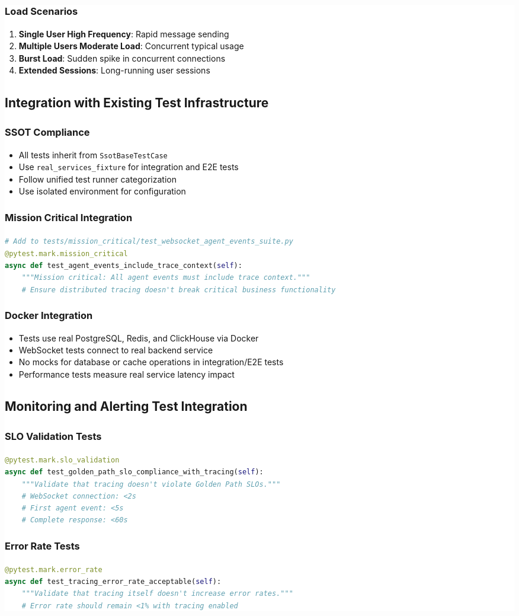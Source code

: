 ### Load Scenarios
1. **Single User High Frequency**: Rapid message sending
2. **Multiple Users Moderate Load**: Concurrent typical usage
3. **Burst Load**: Sudden spike in concurrent connections
4. **Extended Sessions**: Long-running user sessions

## Integration with Existing Test Infrastructure

### SSOT Compliance
- All tests inherit from `SsotBaseTestCase`
- Use `real_services_fixture` for integration and E2E tests
- Follow unified test runner categorization
- Use isolated environment for configuration

### Mission Critical Integration
```python
# Add to tests/mission_critical/test_websocket_agent_events_suite.py
@pytest.mark.mission_critical
async def test_agent_events_include_trace_context(self):
    """Mission critical: All agent events must include trace context."""
    # Ensure distributed tracing doesn't break critical business functionality
```

### Docker Integration
- Tests use real PostgreSQL, Redis, and ClickHouse via Docker
- WebSocket tests connect to real backend service 
- No mocks for database or cache operations in integration/E2E tests
- Performance tests measure real service latency impact

## Monitoring and Alerting Test Integration

### SLO Validation Tests
```python
@pytest.mark.slo_validation  
async def test_golden_path_slo_compliance_with_tracing(self):
    """Validate that tracing doesn't violate Golden Path SLOs."""
    # WebSocket connection: <2s
    # First agent event: <5s  
    # Complete response: <60s
```

### Error Rate Tests
```python
@pytest.mark.error_rate
async def test_tracing_error_rate_acceptable(self):
    """Validate that tracing itself doesn't increase error rates."""
    # Error rate should remain <1% with tracing enabled
```
